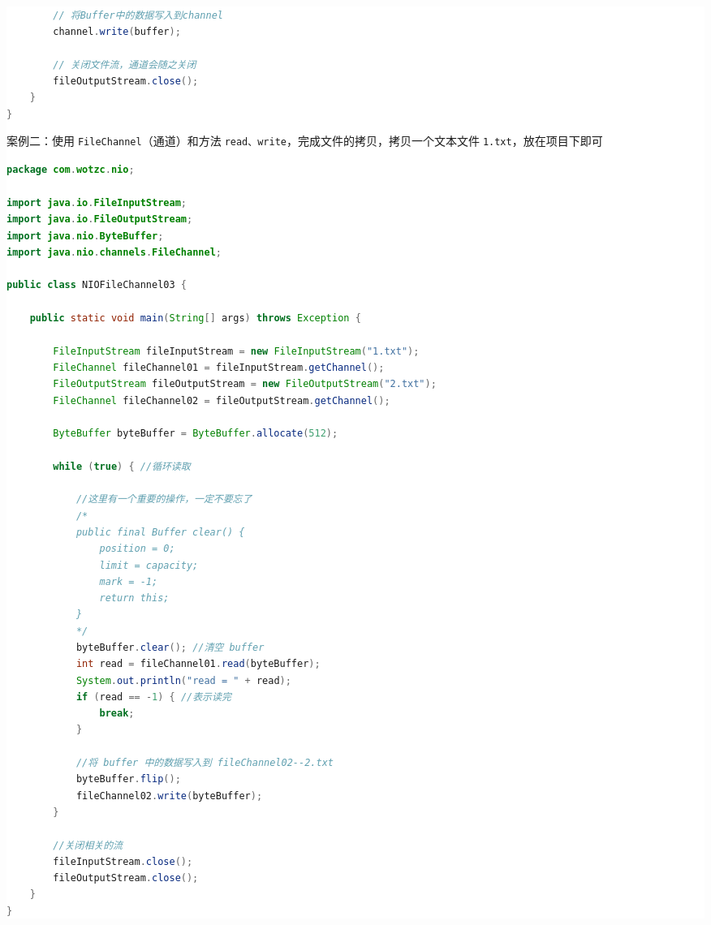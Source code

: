 ```java
        // 将Buffer中的数据写入到channel
        channel.write(buffer);

        // 关闭文件流，通道会随之关闭
        fileOutputStream.close();
    }
}
```

案例二：使用 `FileChannel`（通道）和方法 `read、write`，完成文件的拷贝，拷贝一个文本文件 `1.txt`，放在项目下即可

```java
package com.wotzc.nio;

import java.io.FileInputStream;
import java.io.FileOutputStream;
import java.nio.ByteBuffer;
import java.nio.channels.FileChannel;

public class NIOFileChannel03 {

    public static void main(String[] args) throws Exception {

        FileInputStream fileInputStream = new FileInputStream("1.txt");
        FileChannel fileChannel01 = fileInputStream.getChannel();
        FileOutputStream fileOutputStream = new FileOutputStream("2.txt");
        FileChannel fileChannel02 = fileOutputStream.getChannel();

        ByteBuffer byteBuffer = ByteBuffer.allocate(512);
        
        while (true) { //循环读取

            //这里有一个重要的操作，一定不要忘了
            /*
            public final Buffer clear() {
                position = 0;
                limit = capacity;
                mark = -1;
                return this;
            }
            */
            byteBuffer.clear(); //清空 buffer
            int read = fileChannel01.read(byteBuffer);
            System.out.println("read = " + read);
            if (read == -1) { //表示读完
                break;
            }

            //将 buffer 中的数据写入到 fileChannel02--2.txt
            byteBuffer.flip();
            fileChannel02.write(byteBuffer);
        }

        //关闭相关的流
        fileInputStream.close();
        fileOutputStream.close();
    }
}
```
